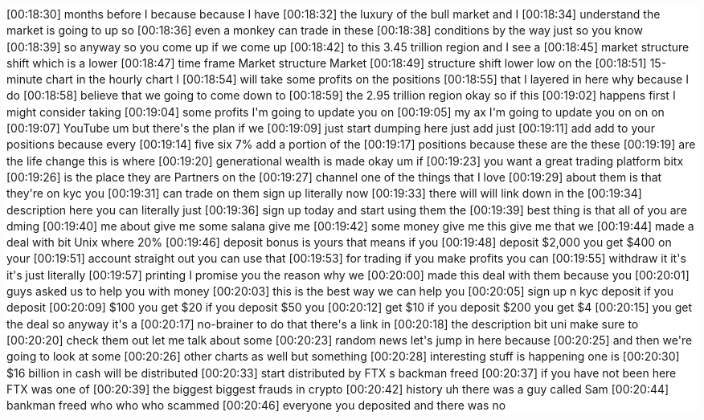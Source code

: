 [00:18:30] months before I because because I have
[00:18:32] the luxury of the bull market and I
[00:18:34] understand the market is going to up so
[00:18:36] even a monkey can trade in these
[00:18:38] conditions by the way just so you know
[00:18:39] so anyway so you come up if we come up
[00:18:42] to this 3.45 trillion region and I see a
[00:18:45] market structure shift which is a lower
[00:18:47] time frame Market structure Market
[00:18:49] structure shift lower low on the
[00:18:51] 15-minute chart in the hourly chart I
[00:18:54] will take some profits on the positions
[00:18:55] that I layered in here why because I do
[00:18:58] believe that we going to come down to
[00:18:59] the 2.95 trillion region okay so if this
[00:19:02] happens first I might consider taking
[00:19:04] some profits I'm going to update you on
[00:19:05] my ax I'm going to update you on on on
[00:19:07] YouTube um but there's the plan if we
[00:19:09] just start dumping here just add just
[00:19:11] add add to your positions because every
[00:19:14] five six 7% add a portion of the
[00:19:17] positions because these are the these
[00:19:19] are the life change this is where
[00:19:20] generational wealth is made okay um if
[00:19:23] you want a great trading platform bitx
[00:19:26] is the place they are Partners on the
[00:19:27] channel one of the things that I love
[00:19:29] about them is that they're on kyc you
[00:19:31] can trade on them sign up literally now
[00:19:33] there will will link down in the
[00:19:34] description here you can literally just
[00:19:36] sign up today and start using them the
[00:19:39] best thing is that all of you are dming
[00:19:40] me about give me some salana give me
[00:19:42] some money give me this give me that we
[00:19:44] made a deal with bit Unix where 20%
[00:19:46] deposit bonus is yours that means if you
[00:19:48] deposit $2,000 you get $400 on your
[00:19:51] account straight out you can use that
[00:19:53] for trading if you make profits you can
[00:19:55] withdraw it it's it's just literally
[00:19:57] printing I promise you the reason why we
[00:20:00] made this deal with them because you
[00:20:01] guys asked us to help you with money
[00:20:03] this is the best way we can help you
[00:20:05] sign up n kyc deposit if you deposit
[00:20:09] $100 you get $20 if you deposit $50 you
[00:20:12] get $10 if you deposit $200 you get $4
[00:20:15] you get the deal so anyway it's a
[00:20:17] no-brainer to do that there's a link in
[00:20:18] the description bit uni make sure to
[00:20:20] check them out let me talk about some
[00:20:23] random news let's jump in here because
[00:20:25] and then we're going to look at some
[00:20:26] other charts as well but something
[00:20:28] interesting stuff is happening one is
[00:20:30] $16 billion in cash will be distributed
[00:20:33] start distributed by FTX s backman freed
[00:20:37] if you have not been here FTX was one of
[00:20:39] the biggest biggest frauds in crypto
[00:20:42] history uh there was a guy called Sam
[00:20:44] bankman freed who who who scammed
[00:20:46] everyone you deposited and there was no